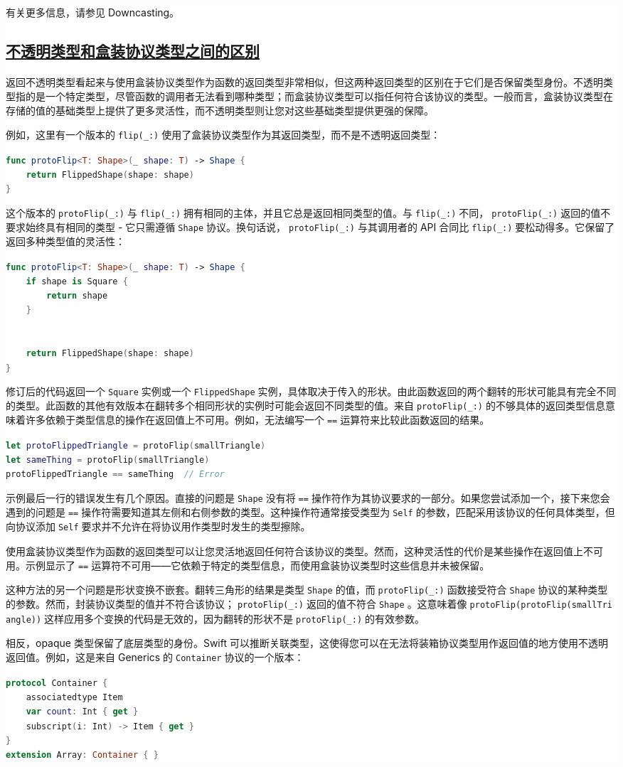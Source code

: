 有关更多信息，请参见 Downcasting。

## [不透明类型和盒装协议类型之间的区别](https://docs.swift.org/swift-book/documentation/the-swift-programming-language/opaquetypes#Differences-Between-Opaque-Types-and-Boxed-Protocol-Types)

返回不透明类型看起来与使用盒装协议类型作为函数的返回类型非常相似，但这两种返回类型的区别在于它们是否保留类型身份。不透明类型指的是一个特定类型，尽管函数的调用者无法看到哪种类型；而盒装协议类型可以指任何符合该协议的类型。一般而言，盒装协议类型在存储的值的基础类型上提供了更多灵活性，而不透明类型则让您对这些基础类型提供更强的保障。

例如，这里有一个版本的 `flip(_:)` 使用了盒装协议类型作为其返回类型，而不是不透明返回类型：

```swift
func protoFlip<T: Shape>(_ shape: T) -> Shape {
    return FlippedShape(shape: shape)
}
```

这个版本的 `protoFlip(_:)` 与 `flip(_:)` 拥有相同的主体，并且它总是返回相同类型的值。与 `flip(_:)` 不同， `protoFlip(_:)` 返回的值不要求始终具有相同的类型 - 它只需遵循 `Shape` 协议。换句话说， `protoFlip(_:)` 与其调用者的 API 合同比 `flip(_:)` 要松动得多。它保留了返回多种类型值的灵活性：

```swift
func protoFlip<T: Shape>(_ shape: T) -> Shape {
    if shape is Square {
        return shape
    }


    return FlippedShape(shape: shape)
}
```

修订后的代码返回一个 `Square` 实例或一个 `FlippedShape` 实例，具体取决于传入的形状。由此函数返回的两个翻转的形状可能具有完全不同的类型。此函数的其他有效版本在翻转多个相同形状的实例时可能会返回不同类型的值。来自 `protoFlip(_:)` 的不够具体的返回类型信息意味着许多依赖于类型信息的操作在返回值上不可用。例如，无法编写一个 `==` 运算符来比较此函数返回的结果。

```swift
let protoFlippedTriangle = protoFlip(smallTriangle)
let sameThing = protoFlip(smallTriangle)
protoFlippedTriangle == sameThing  // Error
```

示例最后一行的错误发生有几个原因。直接的问题是 `Shape` 没有将 `==` 操作符作为其协议要求的一部分。如果您尝试添加一个，接下来您会遇到的问题是 `==` 操作符需要知道其左侧和右侧参数的类型。这种操作符通常接受类型为 `Self` 的参数，匹配采用该协议的任何具体类型，但向协议添加 `Self` 要求并不允许在将协议用作类型时发生的类型擦除。

使用盒装协议类型作为函数的返回类型可以让您灵活地返回任何符合该协议的类型。然而，这种灵活性的代价是某些操作在返回值上不可用。示例显示了 `==` 运算符不可用——它依赖于特定的类型信息，而使用盒装协议类型时这些信息并未被保留。

这种方法的另一个问题是形状变换不嵌套。翻转三角形的结果是类型 `Shape` 的值，而 `protoFlip(_:)` 函数接受符合 `Shape` 协议的某种类型的参数。然而，封装协议类型的值并不符合该协议； `protoFlip(_:)` 返回的值不符合 `Shape` 。这意味着像 `protoFlip(protoFlip(smallTriangle))` 这样应用多个变换的代码是无效的，因为翻转的形状不是 `protoFlip(_:)` 的有效参数。

相反，opaque 类型保留了底层类型的身份。Swift 可以推断关联类型，这使得您可以在无法将装箱协议类型用作返回值的地方使用不透明返回值。例如，这是来自 Generics 的 `Container` 协议的一个版本：

```swift
protocol Container {
    associatedtype Item
    var count: Int { get }
    subscript(i: Int) -> Item { get }
}
extension Array: Container { }
```
